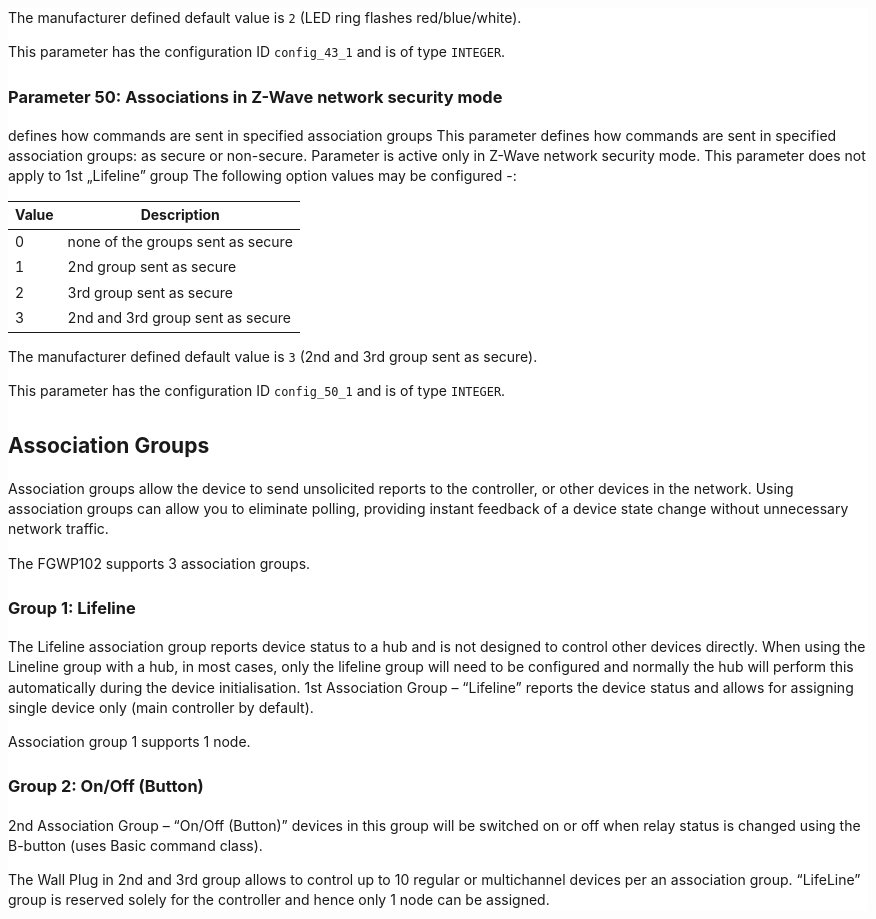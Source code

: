 The manufacturer defined default value is ```2``` (LED ring flashes red/blue/white).

This parameter has the configuration ID ```config_43_1``` and is of type ```INTEGER```.


### Parameter 50: Associations in Z-Wave network security mode

defines how commands are sent in specified association groups
This parameter defines how commands are sent in specified association groups: as secure or non-secure. Parameter is active only in Z-Wave network security mode. This parameter does not apply to 1st „Lifeline” group
The following option values may be configured -:

| Value  | Description |
|--------|-------------|
| 0 | none of the groups sent as secure |
| 1 | 2nd group sent as secure |
| 2 | 3rd group sent as secure |
| 3 | 2nd and 3rd group sent as secure |

The manufacturer defined default value is ```3``` (2nd and 3rd group sent as secure).

This parameter has the configuration ID ```config_50_1``` and is of type ```INTEGER```.


## Association Groups

Association groups allow the device to send unsolicited reports to the controller, or other devices in the network. Using association groups can allow you to eliminate polling, providing instant feedback of a device state change without unnecessary network traffic.

The FGWP102 supports 3 association groups.

### Group 1: Lifeline

The Lifeline association group reports device status to a hub and is not designed to control other devices directly. When using the Lineline group with a hub, in most cases, only the lifeline group will need to be configured and normally the hub will perform this automatically during the device initialisation.
1st Association Group – “Lifeline” reports the device status and allows for assigning single device only (main controller by default).

Association group 1 supports 1 node.

### Group 2: On/Off (Button)

2nd Association Group – “On/Off (Button)” devices in this group will be switched on or off when relay status is changed using the B-button (uses Basic command class).

The Wall Plug in 2nd and 3rd group allows to control up to 10 regular or multichannel devices per an association group. “LifeLine” group is reserved solely for the controller and hence only 1 node can be assigned.
